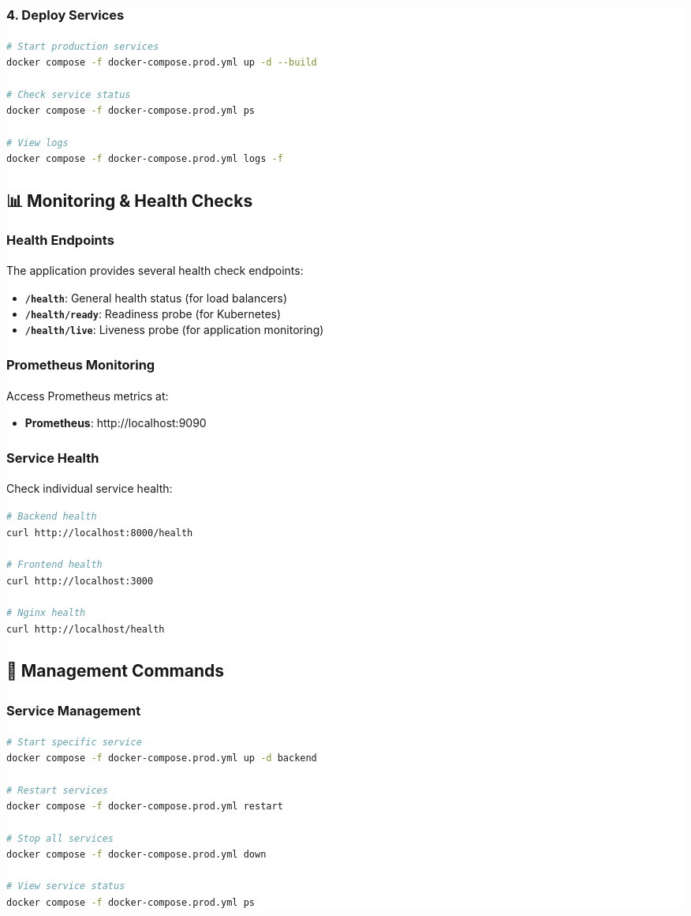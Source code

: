 ### 4. Deploy Services

```bash
# Start production services
docker compose -f docker-compose.prod.yml up -d --build

# Check service status
docker compose -f docker-compose.prod.yml ps

# View logs
docker compose -f docker-compose.prod.yml logs -f
```

## 📊 Monitoring & Health Checks

### Health Endpoints

The application provides several health check endpoints:

- **`/health`**: General health status (for load balancers)
- **`/health/ready`**: Readiness probe (for Kubernetes)
- **`/health/live`**: Liveness probe (for application monitoring)

### Prometheus Monitoring

Access Prometheus metrics at:
- **Prometheus**: http://localhost:9090

### Service Health

Check individual service health:

```bash
# Backend health
curl http://localhost:8000/health

# Frontend health
curl http://localhost:3000

# Nginx health
curl http://localhost/health
```

## 🔧 Management Commands

### Service Management

```bash
# Start specific service
docker compose -f docker-compose.prod.yml up -d backend

# Restart services
docker compose -f docker-compose.prod.yml restart

# Stop all services
docker compose -f docker-compose.prod.yml down

# View service status
docker compose -f docker-compose.prod.yml ps
```
